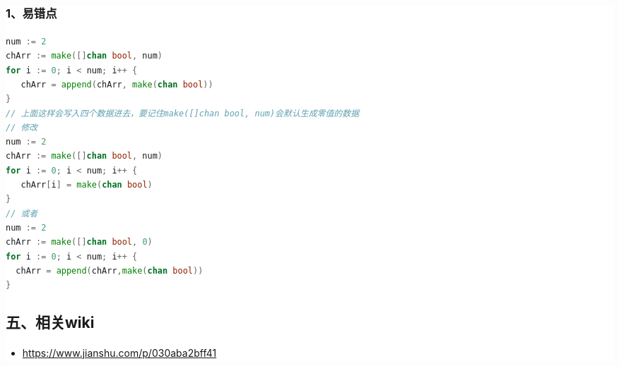 ### 1、易错点

```go
num := 2
chArr := make([]chan bool, num)
for i := 0; i < num; i++ {
   chArr = append(chArr, make(chan bool))
}
// 上面这样会写入四个数据进去，要记住make([]chan bool, num)会默认生成零值的数据
// 修改
num := 2
chArr := make([]chan bool, num)
for i := 0; i < num; i++ {
   chArr[i] = make(chan bool)
}
// 或者
num := 2
chArr := make([]chan bool, 0)
for i := 0; i < num; i++ {
  chArr = append(chArr,make(chan bool))
}
```

## 五、相关wiki

* https://www.jianshu.com/p/030aba2bff41
